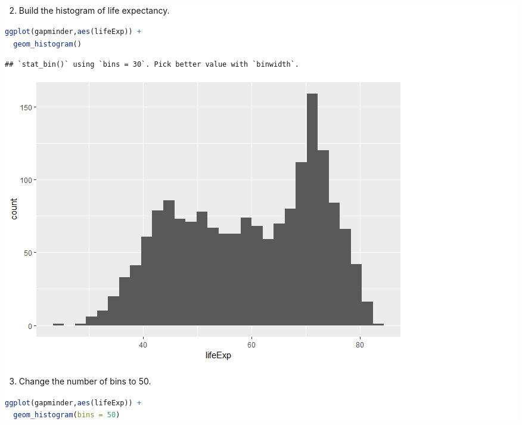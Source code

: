 2. Build the histogram of life expectancy.

```r
ggplot(gapminder,aes(lifeExp)) +
  geom_histogram()
```

```
## `stat_bin()` using `bins = 30`. Pick better value with `binwidth`.
```

![](cm006-exercise_files/figure-html/unnamed-chunk-6-1.png)



3. Change the number of bins to 50.

```r
ggplot(gapminder,aes(lifeExp)) +
  geom_histogram(bins = 50)
```
